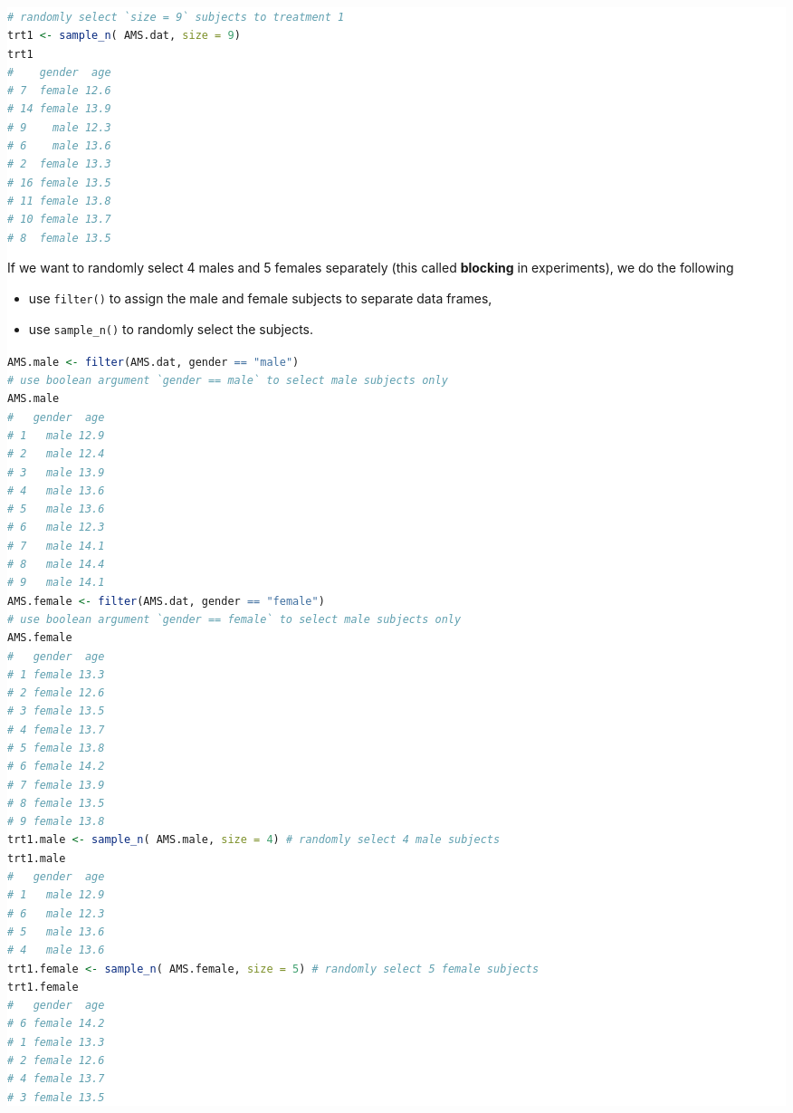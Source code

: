 ``` r
# randomly select `size = 9` subjects to treatment 1 
trt1 <- sample_n( AMS.dat, size = 9)
trt1
#    gender  age
# 7  female 12.6
# 14 female 13.9
# 9    male 12.3
# 6    male 13.6
# 2  female 13.3
# 16 female 13.5
# 11 female 13.8
# 10 female 13.7
# 8  female 13.5
```

If we want to randomly select 4 males and 5 females separately (this called **blocking** in experiments), we do the following

-   use `filter()` to assign the male and female subjects to separate data frames,

-   use `sample_n()` to randomly select the subjects.

``` r
AMS.male <- filter(AMS.dat, gender == "male")
# use boolean argument `gender == male` to select male subjects only
AMS.male
#   gender  age
# 1   male 12.9
# 2   male 12.4
# 3   male 13.9
# 4   male 13.6
# 5   male 13.6
# 6   male 12.3
# 7   male 14.1
# 8   male 14.4
# 9   male 14.1
AMS.female <- filter(AMS.dat, gender == "female")
# use boolean argument `gender == female` to select male subjects only
AMS.female
#   gender  age
# 1 female 13.3
# 2 female 12.6
# 3 female 13.5
# 4 female 13.7
# 5 female 13.8
# 6 female 14.2
# 7 female 13.9
# 8 female 13.5
# 9 female 13.8
trt1.male <- sample_n( AMS.male, size = 4) # randomly select 4 male subjects
trt1.male
#   gender  age
# 1   male 12.9
# 6   male 12.3
# 5   male 13.6
# 4   male 13.6
trt1.female <- sample_n( AMS.female, size = 5) # randomly select 5 female subjects
trt1.female
#   gender  age
# 6 female 14.2
# 1 female 13.3
# 2 female 12.6
# 4 female 13.7
# 3 female 13.5
```
